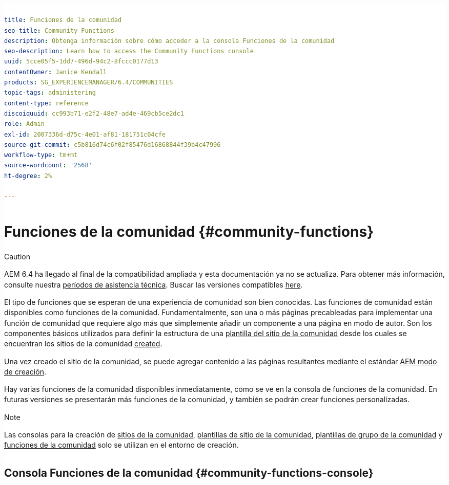 ```yaml
---
title: Funciones de la comunidad
seo-title: Community Functions
description: Obtenga información sobre cómo acceder a la consola Funciones de la comunidad
seo-description: Learn how to access the Community Functions console
uuid: 5cce05f5-1dd7-496d-94c2-8fccc0177d13
contentOwner: Janice Kendall
products: SG_EXPERIENCEMANAGER/6.4/COMMUNITIES
topic-tags: administering
content-type: reference
discoiquuid: cc993b71-e2f2-48e7-ad4e-469cb5ce2dc1
role: Admin
exl-id: 2007336d-d75c-4e01-af81-181751c04cfe
source-git-commit: c5b816d74c6f02f85476d16868844f39b4c47996
workflow-type: tm+mt
source-wordcount: '2568'
ht-degree: 2%

---
```


# Funciones de la comunidad {#community-functions}

>[!CAUTION]
>
>AEM 6.4 ha llegado al final de la compatibilidad ampliada y esta documentación ya no se actualiza. Para obtener más información, consulte nuestra [períodos de asistencia técnica](https://helpx.adobe.com/es/support/programs/eol-matrix.html). Buscar las versiones compatibles [here](https://experienceleague.adobe.com/docs/).

El tipo de funciones que se esperan de una experiencia de comunidad son bien conocidas. Las funciones de comunidad están disponibles como funciones de la comunidad. Fundamentalmente, son una o más páginas precableadas para implementar una función de comunidad que requiere algo más que simplemente añadir un componente a una página en modo de autor. Son los componentes básicos utilizados para definir la estructura de una [plantilla del sitio de la comunidad](sites.md) desde los cuales se encuentran los sitios de la comunidad [created](sites-console.md).

Una vez creado el sitio de la comunidad, se puede agregar contenido a las páginas resultantes mediante el estándar [AEM modo de creación](../../help/sites-authoring/editing-content.md).

Hay varias funciones de la comunidad disponibles inmediatamente, como se ve en la consola de funciones de la comunidad. En futuras versiones se presentarán más funciones de la comunidad, y también se podrán crear funciones personalizadas.

>[!NOTE]
>
>Las consolas para la creación de [sitios de la comunidad](sites-console.md), [plantillas de sitio de la comunidad](sites.md), [plantillas de grupo de la comunidad](tools-groups.md) y [funciones de la comunidad](functions.md) solo se utilizan en el entorno de creación.

## Consola Funciones de la comunidad {#community-functions-console}
